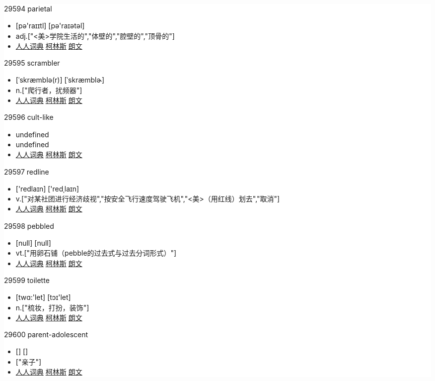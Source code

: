 29594 parietal 
- [pə'raɪɪtl]  [pə'raɪətəl] 
- adj.["<美>学院生活的","体壁的","腔壁的","顶骨的"]   
- [人人词典](https://www.91dict.com/words?w=parietal) [柯林斯](https://www.collinsdictionary.com/zh/dictionary/english/parietal) [朗文](https://www.ldoceonline.com/dictionary/parietal) 

29595 scrambler 
- [ˈskræmblə(r)]  [ˈskræmblɚ] 
- n.["爬行者，扰频器"]   
- [人人词典](https://www.91dict.com/words?w=scrambler) [柯林斯](https://www.collinsdictionary.com/zh/dictionary/english/scrambler) [朗文](https://www.ldoceonline.com/dictionary/scrambler) 

29596 cult-like 
- undefined 
- undefined 
- [人人词典](https://www.91dict.com/words?w=cult-like) [柯林斯](https://www.collinsdictionary.com/zh/dictionary/english/cult-like) [朗文](https://www.ldoceonline.com/dictionary/cult-like) 

29597 redline 
- ['redlaɪn]  ['redˌlaɪn] 
- v.["对某社团进行经济歧视","按安全飞行速度驾驶飞机","<美>（用红线）划去","取消"]   
- [人人词典](https://www.91dict.com/words?w=redline) [柯林斯](https://www.collinsdictionary.com/zh/dictionary/english/redline) [朗文](https://www.ldoceonline.com/dictionary/redline) 

29598 pebbled 
- [null]  [null] 
- vt.["用卵石铺（pebble的过去式与过去分词形式）"]   
- [人人词典](https://www.91dict.com/words?w=pebbled) [柯林斯](https://www.collinsdictionary.com/zh/dictionary/english/pebbled) [朗文](https://www.ldoceonline.com/dictionary/pebbled) 

29599 toilette 
- [twɑ:'let]  [tɔɪ'let] 
- n.["梳妆，打扮，装饰"]   
- [人人词典](https://www.91dict.com/words?w=toilette) [柯林斯](https://www.collinsdictionary.com/zh/dictionary/english/toilette) [朗文](https://www.ldoceonline.com/dictionary/toilette) 

29600 parent-adolescent 
- []  [] 
- ["亲子"]   
- [人人词典](https://www.91dict.com/words?w=parent-adolescent) [柯林斯](https://www.collinsdictionary.com/zh/dictionary/english/parent-adolescent) [朗文](https://www.ldoceonline.com/dictionary/parent-adolescent) 

